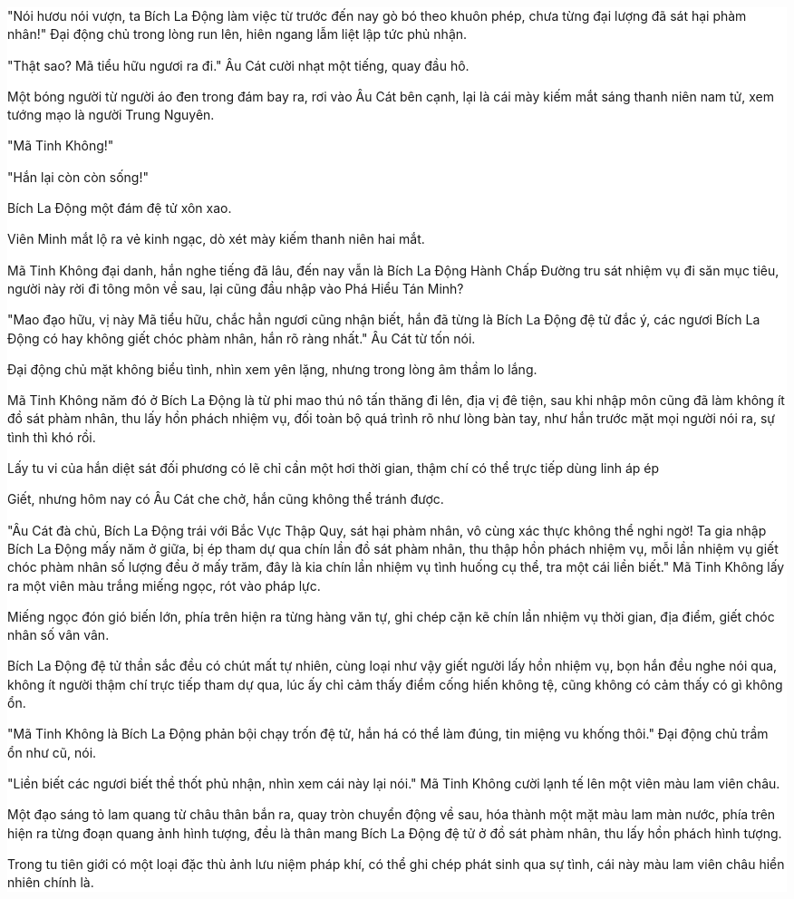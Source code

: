 "Nói hươu nói vượn, ta Bích La Động làm việc từ trước đến nay gò bó theo khuôn phép, chưa từng đại lượng đã sát hại phàm nhân!" Đại động chủ trong lòng run lên, hiên ngang lẫm liệt lập tức phủ nhận.

"Thật sao? Mã tiểu hữu ngươi ra đi." Âu Cát cười nhạt một tiếng, quay đầu hô.

Một bóng người từ người áo đen trong đám bay ra, rơi vào Âu Cát bên cạnh, lại là cái mày kiếm mắt sáng thanh niên nam tử, xem tướng mạo là người Trung Nguyên.

"Mã Tinh Không!"

"Hắn lại còn còn sống!"

Bích La Động một đám đệ tử xôn xao.

Viên Minh mắt lộ ra vẻ kinh ngạc, dò xét mày kiếm thanh niên hai mắt.

Mã Tinh Không đại danh, hắn nghe tiếng đã lâu, đến nay vẫn là Bích La Động Hành Chấp Đường tru sát nhiệm vụ đi săn mục tiêu, người này rời đi tông môn về sau, lại cũng đầu nhập vào Phá Hiểu Tán Minh?

"Mao đạo hữu, vị này Mã tiểu hữu, chắc hẳn ngươi cũng nhận biết, hắn đã từng là Bích La Động đệ tử đắc ý, các ngươi Bích La Động có hay không giết chóc phàm nhân, hắn rõ ràng nhất." Âu Cát từ tốn nói.

Đại động chủ mặt không biểu tình, nhìn xem yên lặng, nhưng trong lòng âm thầm lo lắng.

Mã Tinh Không năm đó ở Bích La Động là từ phi mao thú nô tấn thăng đi lên, địa vị đê tiện, sau khi nhập môn cũng đã làm không ít đồ sát phàm nhân, thu lấy hồn phách nhiệm vụ, đối toàn bộ quá trình rõ như lòng bàn tay, như hắn trước mặt mọi người nói ra, sự tình thì khó rồi.

Lấy tu vi của hắn diệt sát đối phương có lẽ chỉ cần một hơi thời gian, thậm chí có thể trực tiếp dùng linh áp ép

Giết, nhưng hôm nay có Âu Cát che chở, hắn cũng không thể tránh được.

"Âu Cát đà chủ, Bích La Động trái với Bắc Vực Thập Quy, sát hại phàm nhân, vô cùng xác thực không thể nghi ngờ! Ta gia nhập Bích La Động mấy năm ở giữa, bị ép tham dự qua chín lần đồ sát phàm nhân, thu thập hồn phách nhiệm vụ, mỗi lần nhiệm vụ giết chóc phàm nhân số lượng đều ở mấy trăm, đây là kia chín lần nhiệm vụ tình huống cụ thể, tra một cái liền biết." Mã Tinh Không lấy ra một viên màu trắng miếng ngọc, rót vào pháp lực.

Miếng ngọc đón gió biến lớn, phía trên hiện ra từng hàng văn tự, ghi chép cặn kẽ chín lần nhiệm vụ thời gian, địa điểm, giết chóc nhân số vân vân.

Bích La Động đệ tử thần sắc đều có chút mất tự nhiên, cùng loại như vậy giết người lấy hồn nhiệm vụ, bọn hắn đều nghe nói qua, không ít người thậm chí trực tiếp tham dự qua, lúc ấy chỉ cảm thấy điểm cống hiến không tệ, cũng không có cảm thấy có gì không ổn.

"Mã Tinh Không là Bích La Động phản bội chạy trốn đệ tử, hắn há có thể làm đúng, tin miệng vu khống thôi." Đại động chủ trầm ổn như cũ, nói.

"Liền biết các ngươi biết thề thốt phủ nhận, nhìn xem cái này lại nói." Mã Tinh Không cười lạnh tế lên một viên màu lam viên châu.

Một đạo sáng tỏ lam quang từ châu thân bắn ra, quay tròn chuyển động về sau, hóa thành một mặt màu lam màn nước, phía trên hiện ra từng đoạn quang ảnh hình tượng, đều là thân mang Bích La Động đệ tử ở đồ sát phàm nhân, thu lấy hồn phách hình tượng.

Trong tu tiên giới có một loại đặc thù ảnh lưu niệm pháp khí, có thể ghi chép phát sinh qua sự tình, cái này màu lam viên châu hiển nhiên chính là.
